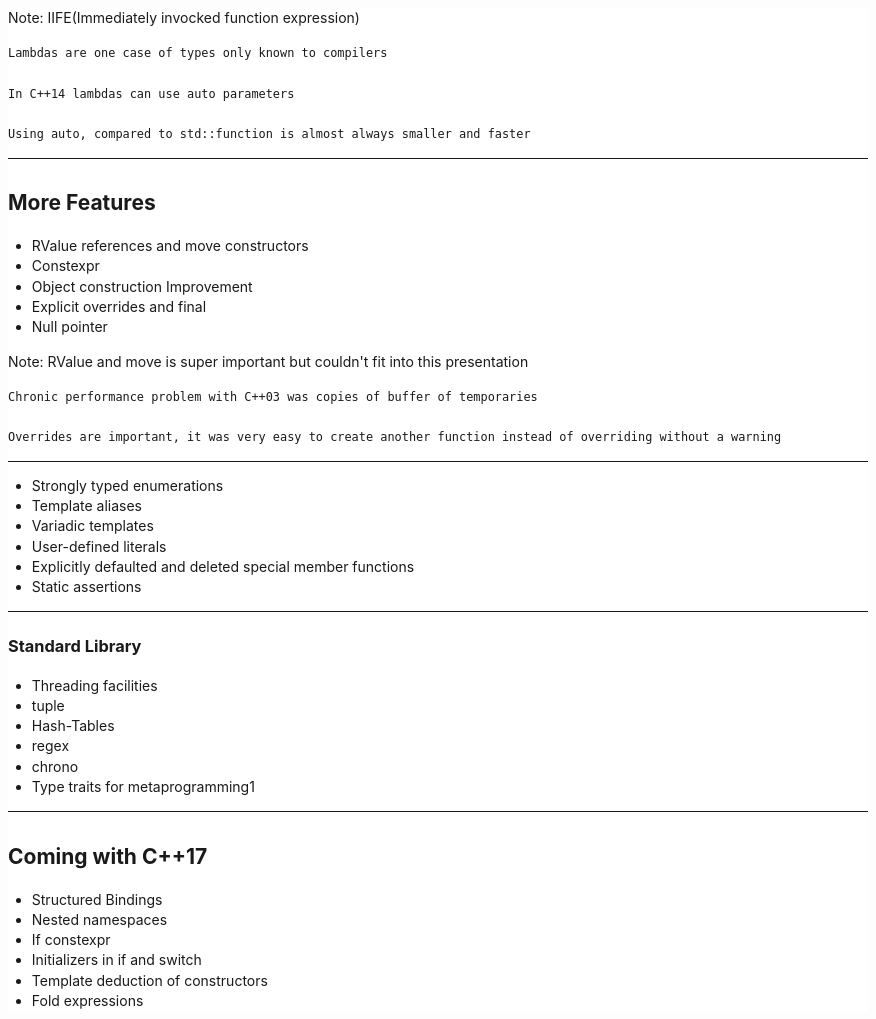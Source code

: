 </code></pre>

Note: 
    IIFE(Immediately invocked function expression) 

    Lambdas are one case of types only known to compilers

    In C++14 lambdas can use auto parameters

    Using auto, compared to std::function is almost always smaller and faster

---

## More Features

- RValue references and move constructors
- Constexpr
- Object construction Improvement
- Explicit overrides and final
- Null pointer

Note:
    RValue and move is super important but couldn't fit into this presentation

    Chronic performance problem with C++03 was copies of buffer of temporaries

    Overrides are important, it was very easy to create another function instead of overriding without a warning

----

- Strongly typed enumerations
- Template aliases
- Variadic templates
- User-defined literals
- Explicitly defaulted and deleted special member functions
- Static assertions

----

### Standard Library

- Threading facilities
- tuple
- Hash-Tables
- regex
- chrono
- Type traits for metaprogramming1

---

## Coming with C++17

- Structured Bindings
- Nested namespaces
- If constexpr
- Initializers in if and switch
- Template deduction of constructors
- Fold expressions
